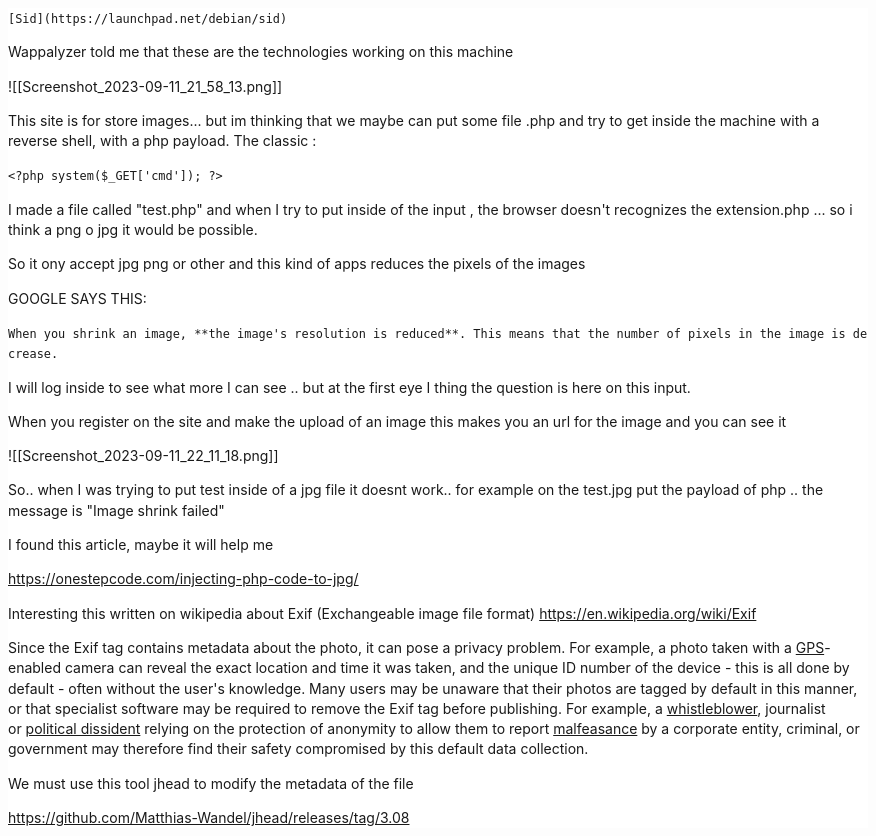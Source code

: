 ```
[Sid](https://launchpad.net/debian/sid)
```

Wappalyzer told me that these are the technologies working on this machine

![[Screenshot_2023-09-11_21_58_13.png]]

This site is for store images... but im thinking that we maybe can put some file .php and try to get inside the machine with a reverse shell, with a php payload. The classic :
```
<?php system($_GET['cmd']); ?>
```

I made a  file called "test.php" and when I try to put inside of the input , the browser doesn't recognizes the extension.php ... so i think a png o jpg it would be possible.


So it ony accept jpg png or other and this kind of apps reduces the pixels of the images

GOOGLE SAYS THIS:
```
When you shrink an image, **the image's resolution is reduced**. This means that the number of pixels in the image is decrease.
```

I will log inside to see what more I can see .. but at the first eye I thing the question is here on this input.

When you register on the site and make the upload of an image this makes you an url for the image and you can see it 

![[Screenshot_2023-09-11_22_11_18.png]]

So.. when I was trying to put test inside of a jpg file it doesnt work.. for example on the test.jpg put the payload of php .. the message is "Image shrink failed"

I found this article, maybe it will help me 

https://onestepcode.com/injecting-php-code-to-jpg/


Interesting this written on wikipedia about Exif  (Exchangeable image file format)
https://en.wikipedia.org/wiki/Exif

Since the Exif tag contains metadata about the photo, it can pose a privacy problem. For example, a photo taken with a [GPS](https://en.wikipedia.org/wiki/GPS "GPS")-enabled camera can reveal the exact location and time it was taken, and the unique ID number of the device - this is all done by default - often without the user's knowledge. Many users may be unaware that their photos are tagged by default in this manner, or that specialist software may be required to remove the Exif tag before publishing. For example, a [whistleblower](https://en.wikipedia.org/wiki/Whistleblower "Whistleblower"), journalist or [political dissident](https://en.wikipedia.org/wiki/Political_dissident "Political dissident") relying on the protection of anonymity to allow them to report [malfeasance](https://en.wikipedia.org/wiki/Misfeasance "Misfeasance") by a corporate entity, criminal, or government may therefore find their safety compromised by this default data collection.


We must use  this tool jhead to modify the metadata of the file

https://github.com/Matthias-Wandel/jhead/releases/tag/3.08
